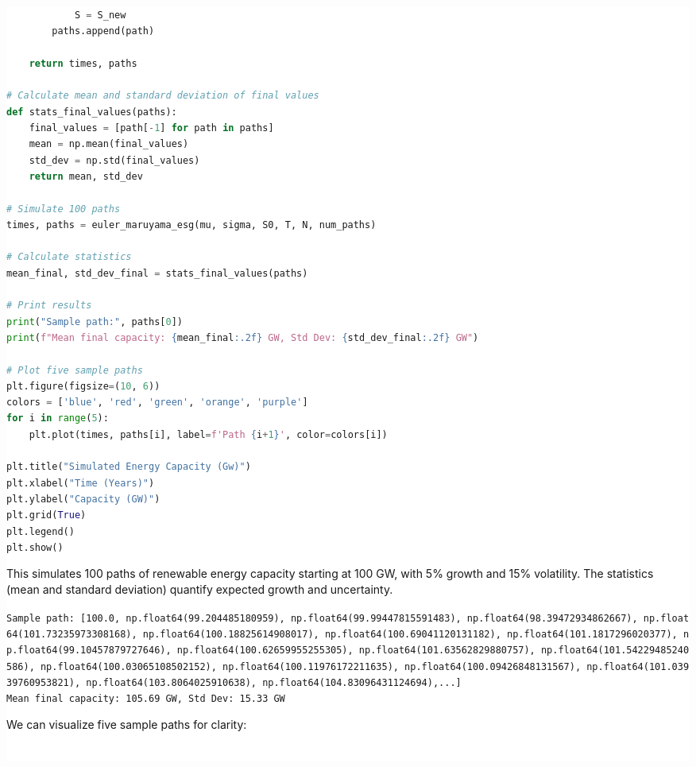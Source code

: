```python
            S = S_new
        paths.append(path)
    
    return times, paths

# Calculate mean and standard deviation of final values
def stats_final_values(paths):
    final_values = [path[-1] for path in paths]
    mean = np.mean(final_values)
    std_dev = np.std(final_values)
    return mean, std_dev

# Simulate 100 paths
times, paths = euler_maruyama_esg(mu, sigma, S0, T, N, num_paths)

# Calculate statistics
mean_final, std_dev_final = stats_final_values(paths)

# Print results
print("Sample path:", paths[0])
print(f"Mean final capacity: {mean_final:.2f} GW, Std Dev: {std_dev_final:.2f} GW")

# Plot five sample paths
plt.figure(figsize=(10, 6))
colors = ['blue', 'red', 'green', 'orange', 'purple']
for i in range(5):
    plt.plot(times, paths[i], label=f'Path {i+1}', color=colors[i])

plt.title("Simulated Energy Capacity (Gw)")
plt.xlabel("Time (Years)")
plt.ylabel("Capacity (GW)")
plt.grid(True)
plt.legend()
plt.show()
```

This simulates 100 paths of renewable energy capacity starting at 100 GW, with 5% growth and 15% volatility. The statistics (mean and standard deviation) quantify expected growth and uncertainty. 
```
Sample path: [100.0, np.float64(99.204485180959), np.float64(99.99447815591483), np.float64(98.39472934862667), np.float64(101.73235973308168), np.float64(100.18825614908017), np.float64(100.69041120131182), np.float64(101.1817296020377), np.float64(99.10457879727646), np.float64(100.62659955255305), np.float64(101.63562829880757), np.float64(101.54229485240586), np.float64(100.03065108502152), np.float64(100.11976172211635), np.float64(100.09426848131567), np.float64(101.03939760953821), np.float64(103.8064025910638), np.float64(104.83096431124694),...]
Mean final capacity: 105.69 GW, Std Dev: 15.33 GW
```
We can visualize five sample paths for clarity: 

<br>
